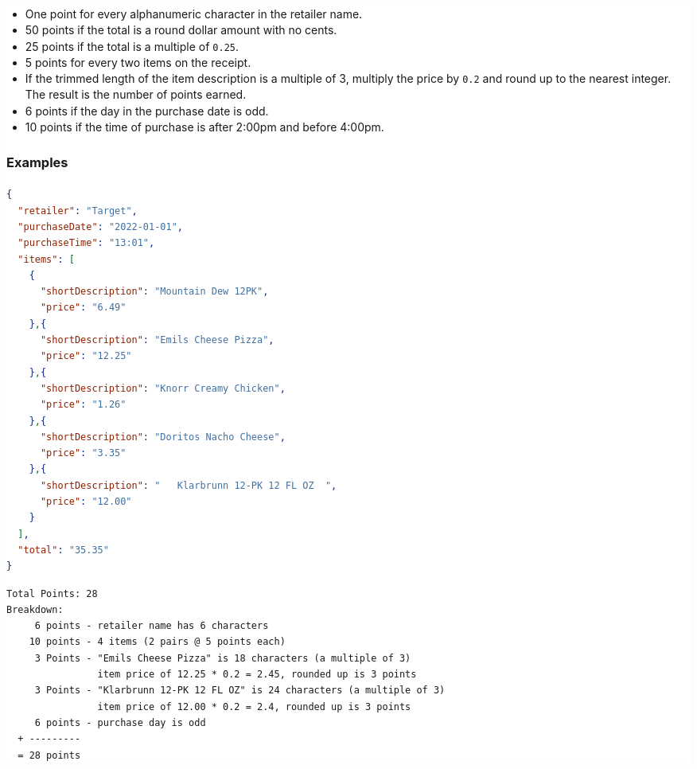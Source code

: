 * One point for every alphanumeric character in the retailer name.
* 50 points if the total is a round dollar amount with no cents.
* 25 points if the total is a multiple of `0.25`.
* 5 points for every two items on the receipt.
* If the trimmed length of the item description is a multiple of 3, multiply the price by `0.2` and round up to the nearest integer. The result is the number of points earned.
* 6 points if the day in the purchase date is odd.
* 10 points if the time of purchase is after 2:00pm and before 4:00pm.


### Examples

```json
{
  "retailer": "Target",
  "purchaseDate": "2022-01-01",
  "purchaseTime": "13:01",
  "items": [
    {
      "shortDescription": "Mountain Dew 12PK",
      "price": "6.49"
    },{
      "shortDescription": "Emils Cheese Pizza",
      "price": "12.25"
    },{
      "shortDescription": "Knorr Creamy Chicken",
      "price": "1.26"
    },{
      "shortDescription": "Doritos Nacho Cheese",
      "price": "3.35"
    },{
      "shortDescription": "   Klarbrunn 12-PK 12 FL OZ  ",
      "price": "12.00"
    }
  ],
  "total": "35.35"
}
```
```text
Total Points: 28
Breakdown:
     6 points - retailer name has 6 characters
    10 points - 4 items (2 pairs @ 5 points each)
     3 Points - "Emils Cheese Pizza" is 18 characters (a multiple of 3)
                item price of 12.25 * 0.2 = 2.45, rounded up is 3 points
     3 Points - "Klarbrunn 12-PK 12 FL OZ" is 24 characters (a multiple of 3)
                item price of 12.00 * 0.2 = 2.4, rounded up is 3 points
     6 points - purchase day is odd
  + ---------
  = 28 points
```

